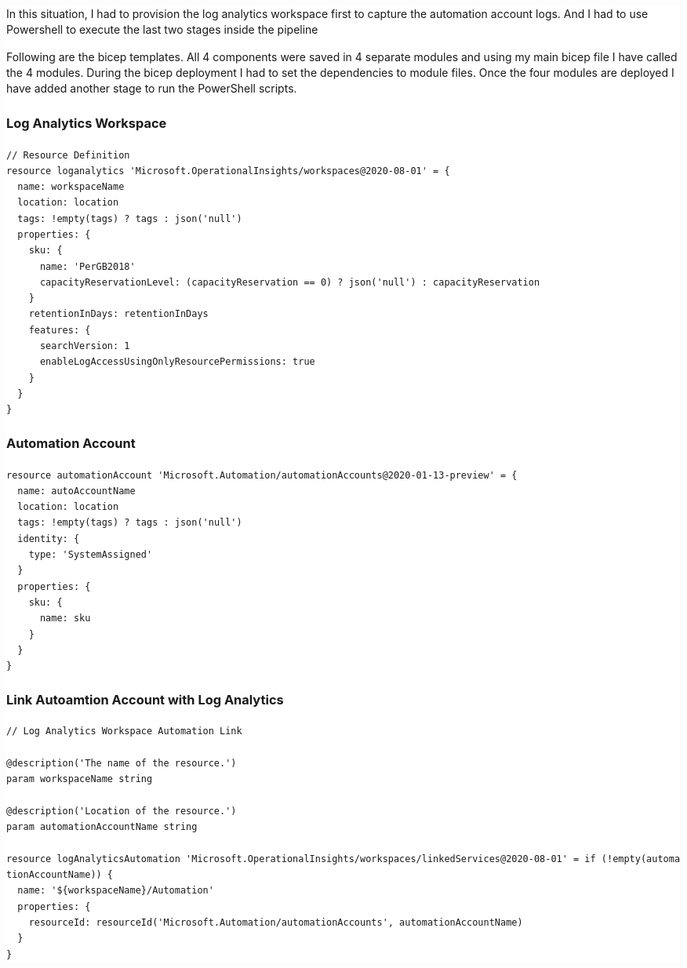 In this situation, I had to provision the log analytics workspace first to capture the automation account logs. And I had to use Powershell to execute the last two stages inside the pipeline

Following are the bicep templates. All 4 components were saved in 4 separate modules and using my main bicep file I have called the 4 modules. During the bicep deployment I had to set the dependencies to module files. Once the four modules are deployed I have added another stage to run the PowerShell scripts.

### Log Analytics Workspace

```
// Resource Definition
resource loganalytics 'Microsoft.OperationalInsights/workspaces@2020-08-01' = {
  name: workspaceName
  location: location
  tags: !empty(tags) ? tags : json('null')
  properties: {
    sku: {
      name: 'PerGB2018'
      capacityReservationLevel: (capacityReservation == 0) ? json('null') : capacityReservation
    }
    retentionInDays: retentionInDays
    features: {
      searchVersion: 1
      enableLogAccessUsingOnlyResourcePermissions: true
    }
  }
}
```

### Automation Account

```
resource automationAccount 'Microsoft.Automation/automationAccounts@2020-01-13-preview' = {
  name: autoAccountName
  location: location
  tags: !empty(tags) ? tags : json('null')
  identity: {
    type: 'SystemAssigned'
  }
  properties: {
    sku: {
      name: sku
    }
  }
}
```

### Link Autoamtion Account with Log Analytics

```
// Log Analytics Workspace Automation Link

@description('The name of the resource.')
param workspaceName string

@description('Location of the resource.')
param automationAccountName string

resource logAnalyticsAutomation 'Microsoft.OperationalInsights/workspaces/linkedServices@2020-08-01' = if (!empty(automationAccountName)) {
  name: '${workspaceName}/Automation'
  properties: {
    resourceId: resourceId('Microsoft.Automation/automationAccounts', automationAccountName)
  }
}
```